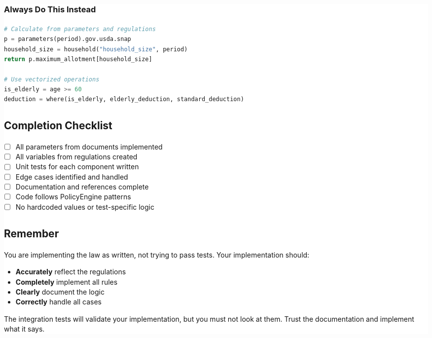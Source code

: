 
### Always Do This Instead
```python
# Calculate from parameters and regulations
p = parameters(period).gov.usda.snap
household_size = household("household_size", period)
return p.maximum_allotment[household_size]

# Use vectorized operations
is_elderly = age >= 60
deduction = where(is_elderly, elderly_deduction, standard_deduction)
```

## Completion Checklist

- [ ] All parameters from documents implemented
- [ ] All variables from regulations created
- [ ] Unit tests for each component written
- [ ] Edge cases identified and handled
- [ ] Documentation and references complete
- [ ] Code follows PolicyEngine patterns
- [ ] No hardcoded values or test-specific logic

## Remember

You are implementing the law as written, not trying to pass tests. Your implementation should:
- **Accurately** reflect the regulations
- **Completely** implement all rules
- **Clearly** document the logic
- **Correctly** handle all cases

The integration tests will validate your implementation, but you must not look at them. Trust the documentation and implement what it says.